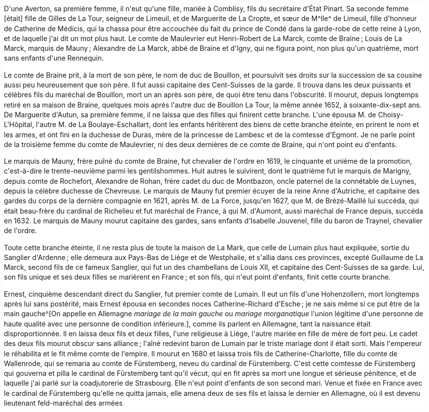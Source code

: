 D'une Averton, sa première femme, il n'eut qu'une fille, mariée à Comblisy,
fils du secrétaire d'État Pinart. Sa seconde femme [était] fille de Gilles de
La Tour, seigneur de Limeuil, et de Marguerite de La Cropte, et sœur de M^lle^
de Limeuil, fille d'honneur de Catherine de Médicis, qui la chassa pour être
accouchée du fait du prince de Condé dans la garde-robe de cette reine à Lyon,
et de laquelle j'ai dit un mot plus haut. Le comte de Maulevrier eut
Henri-Robert de La Marck, comte de Braine ; Louis de La Marck, marquis de
Mauny ; Alexandre de La Marck, abbé de Braine et d'Igny, qui ne figura point,
non plus qu'un quatrième, mort sans enfants d'une Rennequin.

Le comte de Braine prit, à la mort de son père, le nom de duc de Bouillon, et
poursuivit ses droits sur la succession de sa cousine aussi peu heureusement
que son père. Il fut aussi capitaine des Cent-Suisses de la garde. Il trouva
dans les deux puissants et célèbres fils du maréchal de Bouillon, mort un an
après son père, de quoi être tenu dans l'obscurité. Il mourut, depuis
longtemps retiré en sa maison de Braine, quelques mois après l'autre duc de
Bouillon La Tour, la même année 1652, à soixante-dix-sept ans. De Marguerite
d'Autun, sa première femme, il ne laissa que des filles qui finirent cette
branche. L'une épousa M. de Choisy-L'Hôpital, l'autre M. de La
Boulaye-Eschallart, dont les enfants héritèrent des biens de cette branche
éteinte, en prirent le nom et les armes, et ont fini en la duchesse de Duras,
mère de la princesse de Lambesc et de la comtesse d'Egmont. Je ne parle point
de la troisième femme du comte de Maulevrier, ni des deux dernières de ce
comte de Braine, qui n'ont point eu d'enfants.

Le marquis de Mauny, frère puîné du comte de Braine, fut chevalier de l'ordre
en 1619, le cinquante et unième de la promotion, c'est-à-dire le
trente-neuvième parmi les gentilshommes. Huit autres le suivirent, dont le
quatrième fut le marquis de Marigny, depuis comte de Rochefort, Alexandre de
Rohan, frère cadet du duc de Montbazon, oncle paternel de la connétable de
Luynes, depuis la célèbre duchesse de Chevreuse. Le marquis de Mauny fut
premier écuyer de la reine Anne d'Autriche, et capitaine des gardes du corps
de la dernière compagnie en 1621, après M. de La Force, jusqu'en 1627, que M.
de Brézé-Maillé lui succéda, qui était beau-frère du cardinal de Richelieu et
fut maréchal de France, à qui M. d'Aumont, aussi maréchal de France depuis,
succéda en 1632. Le marquis de Mauny mourut capitaine des gardes, sans enfants
d'Isabelle Jouvenel, fille du baron de Traynel, chevalier de l'ordre.

Toute cette branche éteinte, il ne resta plus de toute la maison de La Mark,
que celle de Lumain plus haut expliquée, sortie du Sanglier d'Ardenne ; elle
demeura aux Pays-Bas de Liège et de Westphalie, et s'allia dans ces provinces,
excepté Guillaume de La Marck, second fils de ce fameux Sanglier, qui fut un
des chambellans de Louis XII, et capitaine des Cent-Suisses de sa garde. Lui,
son fils unique et ses deux filles se marièrent en France ; et son fils, qui
n'eut point d'enfants, finit cette courte branche.

Ernest, cinquième descendant direct du Sanglier, fut premier comte de Lumain.
Il eut un fils d'une Hohenzollern, mort longtemps après lui sans postérité,
mais Ernest épousa en secondes noces Catherine-Richard d'Esche ; je ne sais
même si ce put être de la main gauche^[On appelle en Allemagne *mariage de la
main gauche* ou *mariage morganatique* l'union légitime d'une personne de
haute qualité avec une personne de condition inférieure.], comme ils parlent
en Allemagne, tant la naissance était disproportionnée. Il en laissa deux fils
et deux filles, l'une religieuse à Liège, l'autre mariée en fille de mère de
fort peu. Le cadet des deux fils mourut obscur sans alliance ; l'aîné redevint
baron de Lumain par le triste mariage dont il était sorti. Mais l'empereur le
réhabilita et le fit même comte de l'empire. Il mourut en 1680 et laissa trois
fils de Catherine-Charlotte, fille du comte de Wallenrode, qui se remaria au
comte de Fürstemberg, neveu du cardinal de Fürstemberg. C'est cette comtesse
de Fürstemberg qui gouverna et pilla le cardinal de Fürstemberg tant qu'il
vécut, qui en fit après sa mort une longue et sérieuse pénitence, et de
laquelle j'ai parlé sur la coadjutorerie de Strasbourg. Elle n'eut point
d'enfants de son second mari. Venue et fixée en France avec le cardinal de
Fürstemberg qu'elle ne quitta jamais, elle amena deux de ses fils et laissa le
dernier en Allemagne, où il est devenu lieutenant feld-maréchal des armées